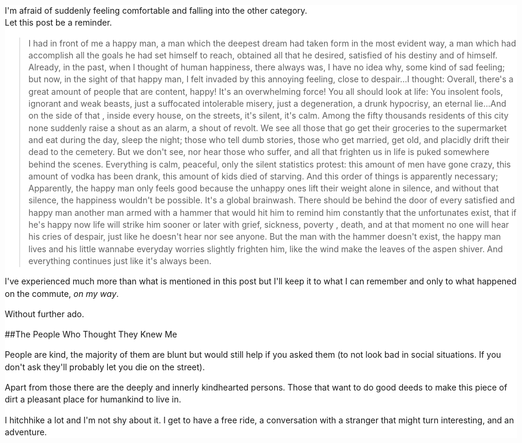 I'm afraid of suddenly feeling comfortable and falling into the other category.  
Let this post be a reminder.


> I had in front of me a happy man, a man which the deepest dream had taken form
> in the most evident way, a man which had accomplish all the goals he had set
> himself to reach, obtained all that he desired, satisfied of his destiny and
> of himself. Already, in the past, when I thought of human happiness, there
> always was, I have no idea why, some kind of sad feeling; but now, in the
> sight of that happy man, I felt invaded by this annoying feeling, close to
> despair...I thought: Overall, there's a great amount of people that are content,
> happy! It's an overwhelming force! You all should look at life: You insolent
> fools, ignorant and weak beasts, just a suffocated intolerable misery, just
> a degeneration, a drunk hypocrisy, an eternal lie...And on the side of that
> , inside every house, on the streets, it's silent, it's calm. Among the
> fifty thousands residents of this city none suddenly raise a shout as an alarm,
> a shout of revolt. We see all those that go get their groceries to the supermarket
> and eat during the day, sleep the night; those who tell dumb stories, those
> who get married, get old, and placidly drift their dead to the cemetery.
> But we don't see, nor hear those who suffer, and all that frighten us in life
> is puked somewhere behind the scenes. Everything is calm, peaceful, only the
> silent statistics protest: this amount of men have gone crazy, this amount of
> vodka has been drank, this amount of kids died of starving. And this order of
> things is apparently necessary; Apparently, the happy man only feels good because
> the unhappy ones lift their weight alone in silence, and without that silence,
> the happiness wouldn't be possible. It's a global brainwash. There should be
> behind the door of every satisfied and happy man another man armed with a hammer
> that would hit him to remind him constantly that the unfortunates exist, that
> if he's happy now life will strike him sooner or later with grief, sickness,
> poverty , death, and at that moment no one will hear his cries of despair, just like
> he doesn't hear nor see anyone. But the man with the hammer doesn't exist,
> the happy man lives and his little wannabe everyday worries slightly frighten
> him, like the wind make the leaves of the aspen shiver. And everything continues
> just like it's always been.


I've experienced much more than what is mentioned in this post but I'll keep
it to what I can remember and only to what happened on the commute, _on my
way_.


Without further ado.


##The People Who Thought They Knew Me


People are kind, the majority of them are blunt but would still
help if you asked them (to not look bad in social situations. If you
don't ask they'll probably let you die on the street).

Apart from those there are the deeply and innerly kindhearted persons. Those
that want to do good deeds to make this piece of dirt a pleasant place
for humankind to live in.


I hitchhike a lot and I'm not shy about it. I get to have a free ride, a
conversation with a stranger that might turn interesting, and an adventure.
